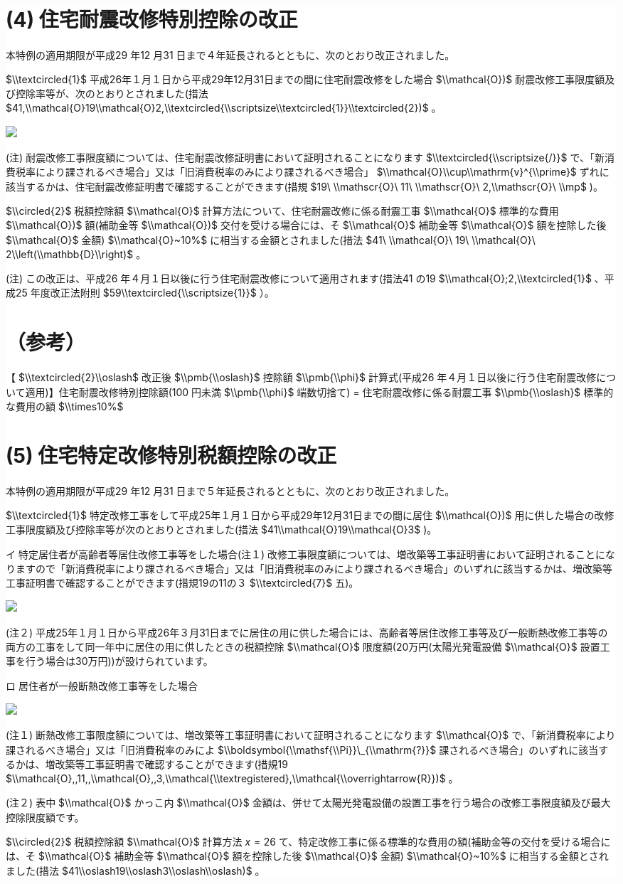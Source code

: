 # (4) 住宅耐震改修特別控除の改正

本特例の適用期限が平成29 年12 月31 日まで４年延長されるとともに、次のとおり改正されました。

$\\textcircled{1}$ 平成26年１月１日から平成29年12月31日までの間に住宅耐震改修をした場合 $\\mathcal{O})$ 耐震改修工事限度額及び控除率等が、次のとおりとされました(措法 $41,\\mathcal{O}19\\mathcal{O}2,\\textcircled{\\scriptsize\\textcircled{1}}\\textcircled{2})$ 。

![](https://www.nta.go.jp/tmp/0a88e895-986e-42f3-a37d-79be5bf44c55/images/8bd368737679386c63a6870d8a69d5abf64b0ba1883fd2f6aa328a9ff865dff2.jpg)

(注) 耐震改修工事限度額については、住宅耐震改修証明書において証明されることになります $\\textcircled{\\scriptsize{/}}$ で、「新消費税率により課されるべき場合」又は「旧消費税率のみにより課されるべき場合」 $\\mathcal{O}\\cup\\mathrm{v}^{\\prime}$ ずれに該当するかは、住宅耐震改修証明書で確認することができます(措規 $19\ \\mathscr{O}\ 11\ \\mathscr{O}\ 2,\\mathscr{O}\ \\mp$ )。

$\\circled{2}$ 税額控除額 $\\mathcal{O}$ 計算方法について、住宅耐震改修に係る耐震工事 $\\mathcal{O}$ 標準的な費用 $\\mathcal{O})$ 額(補助金等 $\\mathcal{O})$ 交付を受ける場合には、そ $\\mathcal{O}$ 補助金等 $\\mathcal{O}$ 額を控除した後 $\\mathcal{O}$ 金額) $\\mathcal{O}~10%$ に相当する金額とされました(措法 $41\ \\mathcal{O}\ 19\ \\mathcal{O}\ 2\\left(\\mathbb{D}\\right)$ 。

(注) この改正は、平成26 年４月１日以後に行う住宅耐震改修について適用されます(措法41 の19 $\\mathcal{O};2,\\textcircled{1}$ 、平成25 年度改正法附則 $59\\textcircled{\\scriptsize{1}}$ ）。

# （参考）

【 $\\textcircled{2}\\oslash$ 改正後 $\\pmb{\\oslash}$ 控除額 $\\pmb{\\phi}$ 計算式(平成26 年４月１日以後に行う住宅耐震改修について適用)】住宅耐震改修特別控除額(100 円未満 $\\pmb{\\phi}$ 端数切捨て) $=$ 住宅耐震改修に係る耐震工事 $\\pmb{\\oslash}$ 標準的な費用の額 $\\times10%$

# (5) 住宅特定改修特別税額控除の改正

本特例の適用期限が平成29 年12 月31 日まで５年延長されるとともに、次のとおり改正されました。

$\\textcircled{1}$ 特定改修工事をして平成25年１月１日から平成29年12月31日までの間に居住 $\\mathcal{O})$ 用に供した場合の改修工事限度額及び控除率等が次のとおりとされました(措法 $41\\mathcal{O}19\\mathcal{O}3$ )。

イ 特定居住者が高齢者等居住改修工事等をした場合(注１) 改修工事限度額については、増改築等工事証明書において証明されることになりますので「新消費税率により課されるべき場合」又は「旧消費税率のみにより課されるべき場合」のいずれに該当するかは、増改築等工事証明書で確認することができます(措規19の11の３ $\\textcircled{7}$ 五)。

![](https://www.nta.go.jp/tmp/0a88e895-986e-42f3-a37d-79be5bf44c55/images/8dc7f14793e07cb0d2b09b62818bd063b70dec115a1e20f9a2e25eb6b728533b.jpg)

(注２) 平成25年１月１日から平成26年３月31日までに居住の用に供した場合には、高齢者等居住改修工事等及び一般断熱改修工事等の両方の工事をして同一年中に居住の用に供したときの税額控除 $\\mathcal{O}$ 限度額(20万円(太陽光発電設備 $\\mathcal{O}$ 設置工事を行う場合は30万円))が設けられています。

ロ 居住者が一般断熱改修工事等をした場合

![](https://www.nta.go.jp/tmp/0a88e895-986e-42f3-a37d-79be5bf44c55/images/9f83ff0fa2102ff6d59c4375fc9f54782bdd5da83141d7dcf414874b03c2ea22.jpg)

(注１) 断熱改修工事限度額については、増改築等工事証明書において証明されることになります $\\mathcal{O}$ で、「新消費税率により課されるべき場合」又は「旧消費税率のみによ $\\boldsymbol{\\mathsf{\\Pi}}\_{\\mathrm{?}}$ 課されるべき場合」のいずれに該当するかは、増改築等工事証明書で確認することができます(措規19 $\\mathcal{O},,11,,\\mathcal{O},,3,\\mathcal{\\textregistered},\\mathcal{\\overrightarrow{R}})$ 。

(注２) 表中 $\\mathcal{O}$ かっこ内 $\\mathcal{O}$ 金額は、併せて太陽光発電設備の設置工事を行う場合の改修工事限度額及び最大控除限度額です。

$\\circled{2}$ 税額控除額 $\\mathcal{O}$ 計算方法 $x=26$ て、特定改修工事に係る標準的な費用の額(補助金等の交付を受ける場合には、そ $\\mathcal{O}$ 補助金等 $\\mathcal{O}$ 額を控除した後 $\\mathcal{O}$ 金額) $\\mathcal{O}~10%$ に相当する金額とされました(措法 $41\\oslash19\\oslash3\\oslash\\oslash)$ 。

